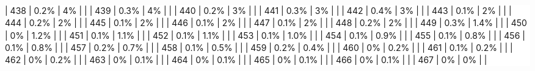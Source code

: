 | 438 | 0.2% | 4% |  |
| 439 | 0.3% | 4% |  |
| 440 | 0.2% | 3% |  |
| 441 | 0.3% | 3% |  |
| 442 | 0.4% | 3% |  |
| 443 | 0.1% | 2% |  |
| 444 | 0.2% | 2% |  |
| 445 | 0.1% | 2% |  |
| 446 | 0.1% | 2% |  |
| 447 | 0.1% | 2% |  |
| 448 | 0.2% | 2% |  |
| 449 | 0.3% | 1.4% |  |
| 450 | 0% | 1.2% |  |
| 451 | 0.1% | 1.1% |  |
| 452 | 0.1% | 1.1% |  |
| 453 | 0.1% | 1.0% |  |
| 454 | 0.1% | 0.9% |  |
| 455 | 0.1% | 0.8% |  |
| 456 | 0.1% | 0.8% |  |
| 457 | 0.2% | 0.7% |  |
| 458 | 0.1% | 0.5% |  |
| 459 | 0.2% | 0.4% |  |
| 460 | 0% | 0.2% |  |
| 461 | 0.1% | 0.2% |  |
| 462 | 0% | 0.2% |  |
| 463 | 0% | 0.1% |  |
| 464 | 0% | 0.1% |  |
| 465 | 0% | 0.1% |  |
| 466 | 0% | 0.1% |  |
| 467 | 0% | 0% |  |
